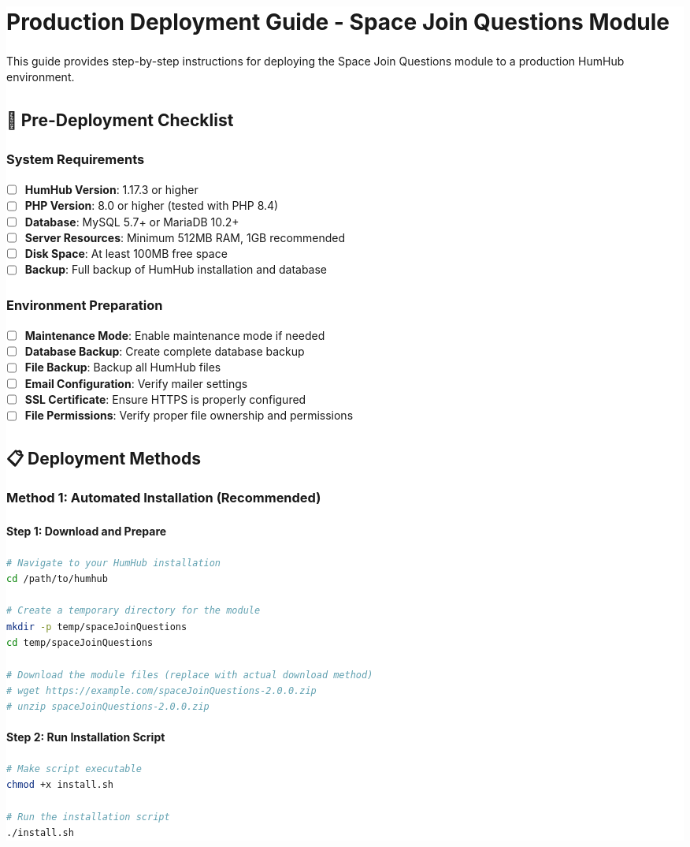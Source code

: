 # Production Deployment Guide - Space Join Questions Module

This guide provides step-by-step instructions for deploying the Space Join Questions module to a production HumHub environment.

## 🚀 Pre-Deployment Checklist

### System Requirements
- [ ] **HumHub Version**: 1.17.3 or higher
- [ ] **PHP Version**: 8.0 or higher (tested with PHP 8.4)
- [ ] **Database**: MySQL 5.7+ or MariaDB 10.2+
- [ ] **Server Resources**: Minimum 512MB RAM, 1GB recommended
- [ ] **Disk Space**: At least 100MB free space
- [ ] **Backup**: Full backup of HumHub installation and database

### Environment Preparation
- [ ] **Maintenance Mode**: Enable maintenance mode if needed
- [ ] **Database Backup**: Create complete database backup
- [ ] **File Backup**: Backup all HumHub files
- [ ] **Email Configuration**: Verify mailer settings
- [ ] **SSL Certificate**: Ensure HTTPS is properly configured
- [ ] **File Permissions**: Verify proper file ownership and permissions

## 📋 Deployment Methods

### Method 1: Automated Installation (Recommended)

#### Step 1: Download and Prepare
```bash
# Navigate to your HumHub installation
cd /path/to/humhub

# Create a temporary directory for the module
mkdir -p temp/spaceJoinQuestions
cd temp/spaceJoinQuestions

# Download the module files (replace with actual download method)
# wget https://example.com/spaceJoinQuestions-2.0.0.zip
# unzip spaceJoinQuestions-2.0.0.zip
```

#### Step 2: Run Installation Script
```bash
# Make script executable
chmod +x install.sh

# Run the installation script
./install.sh
```
